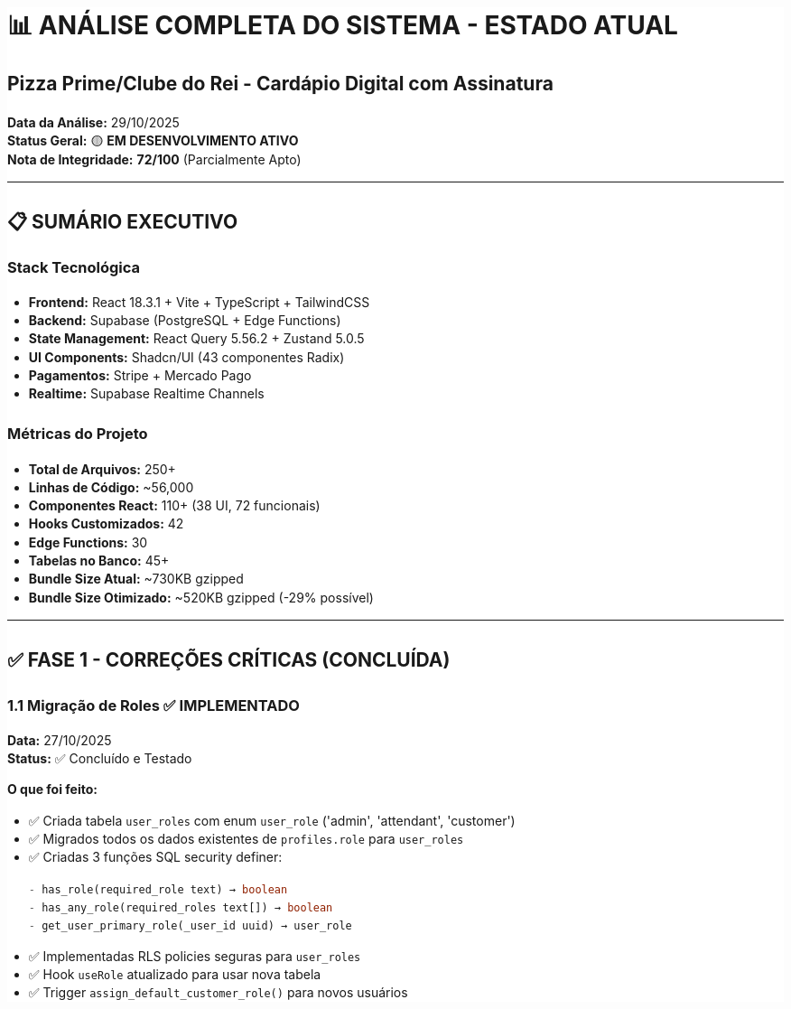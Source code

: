 # 📊 ANÁLISE COMPLETA DO SISTEMA - ESTADO ATUAL
## Pizza Prime/Clube do Rei - Cardápio Digital com Assinatura

**Data da Análise:** 29/10/2025  
**Status Geral:** 🟡 **EM DESENVOLVIMENTO ATIVO**  
**Nota de Integridade:** **72/100** (Parcialmente Apto)

---

## 📋 SUMÁRIO EXECUTIVO

### Stack Tecnológica
- **Frontend:** React 18.3.1 + Vite + TypeScript + TailwindCSS
- **Backend:** Supabase (PostgreSQL + Edge Functions)
- **State Management:** React Query 5.56.2 + Zustand 5.0.5
- **UI Components:** Shadcn/UI (43 componentes Radix)
- **Pagamentos:** Stripe + Mercado Pago
- **Realtime:** Supabase Realtime Channels

### Métricas do Projeto
- **Total de Arquivos:** 250+
- **Linhas de Código:** ~56,000
- **Componentes React:** 110+ (38 UI, 72 funcionais)
- **Hooks Customizados:** 42
- **Edge Functions:** 30
- **Tabelas no Banco:** 45+
- **Bundle Size Atual:** ~730KB gzipped
- **Bundle Size Otimizado:** ~520KB gzipped (-29% possível)

---

## ✅ FASE 1 - CORREÇÕES CRÍTICAS (CONCLUÍDA)

### 1.1 Migração de Roles ✅ IMPLEMENTADO
**Data:** 27/10/2025  
**Status:** ✅ Concluído e Testado

**O que foi feito:**
- ✅ Criada tabela `user_roles` com enum `user_role` ('admin', 'attendant', 'customer')
- ✅ Migrados todos os dados existentes de `profiles.role` para `user_roles`
- ✅ Criadas 3 funções SQL security definer:
  ```sql
  - has_role(required_role text) → boolean
  - has_any_role(required_roles text[]) → boolean
  - get_user_primary_role(_user_id uuid) → user_role
  ```
- ✅ Implementadas RLS policies seguras para `user_roles`
- ✅ Hook `useRole` atualizado para usar nova tabela
- ✅ Trigger `assign_default_customer_role()` para novos usuários
